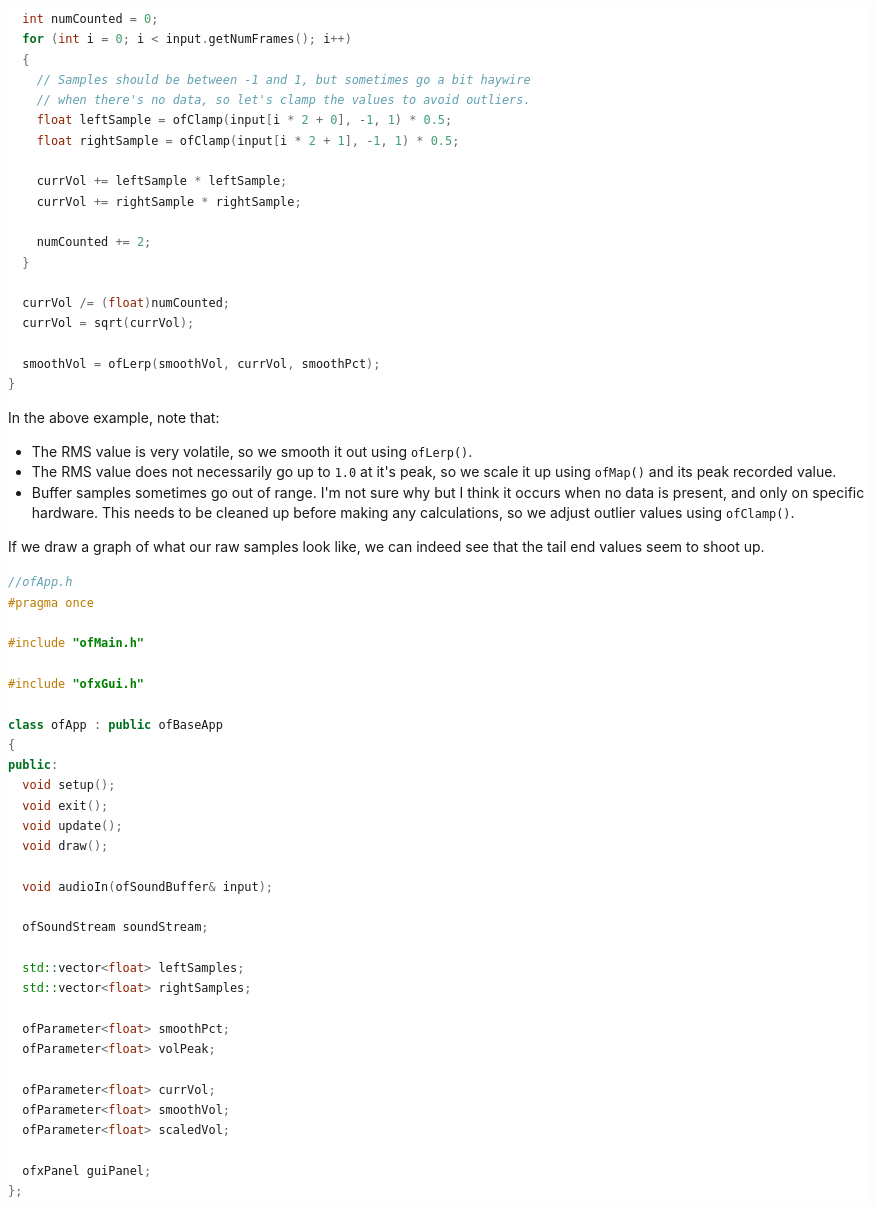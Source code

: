 ```cpp
  int numCounted = 0;
  for (int i = 0; i < input.getNumFrames(); i++)
  {
    // Samples should be between -1 and 1, but sometimes go a bit haywire 
    // when there's no data, so let's clamp the values to avoid outliers.
    float leftSample = ofClamp(input[i * 2 + 0], -1, 1) * 0.5;
    float rightSample = ofClamp(input[i * 2 + 1], -1, 1) * 0.5;

    currVol += leftSample * leftSample;
    currVol += rightSample * rightSample;
    
    numCounted += 2;
  }

  currVol /= (float)numCounted;
  currVol = sqrt(currVol);

  smoothVol = ofLerp(smoothVol, currVol, smoothPct);
}
```

In the above example, note that:

* The RMS value is very volatile, so we smooth it out using `ofLerp()`.
* The RMS value does not necessarily go up to `1.0` at it's peak, so we scale it up using `ofMap()` and its peak recorded value.
* Buffer samples sometimes go out of range. I'm not sure why but I think it occurs when no data is present, and only on specific hardware. This needs to be cleaned up before making any calculations, so we adjust outlier values using `ofClamp()`.

If we draw a graph of what our raw samples look like, we can indeed see that the tail end values seem to shoot up.

```cpp
//ofApp.h
#pragma once

#include "ofMain.h"

#include "ofxGui.h"

class ofApp : public ofBaseApp
{
public:
  void setup();
  void exit();
  void update();
  void draw();

  void audioIn(ofSoundBuffer& input);

  ofSoundStream soundStream;

  std::vector<float> leftSamples;
  std::vector<float> rightSamples;

  ofParameter<float> smoothPct;
  ofParameter<float> volPeak;

  ofParameter<float> currVol;
  ofParameter<float> smoothVol;
  ofParameter<float> scaledVol;

  ofxPanel guiPanel;
};
```